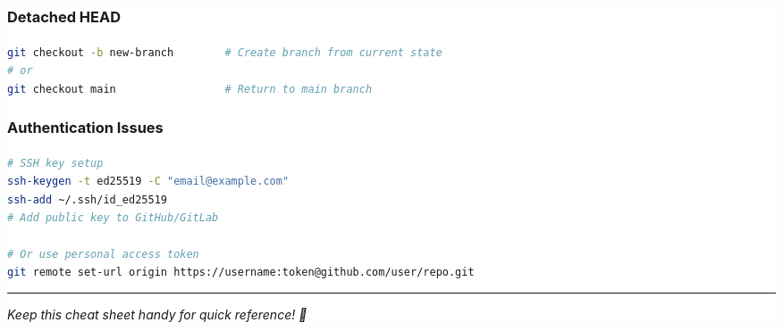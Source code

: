 ### Detached HEAD
```bash
git checkout -b new-branch        # Create branch from current state
# or
git checkout main                 # Return to main branch
```

### Authentication Issues
```bash
# SSH key setup
ssh-keygen -t ed25519 -C "email@example.com"
ssh-add ~/.ssh/id_ed25519
# Add public key to GitHub/GitLab

# Or use personal access token
git remote set-url origin https://username:token@github.com/user/repo.git
```

---

*Keep this cheat sheet handy for quick reference! 🚀*
